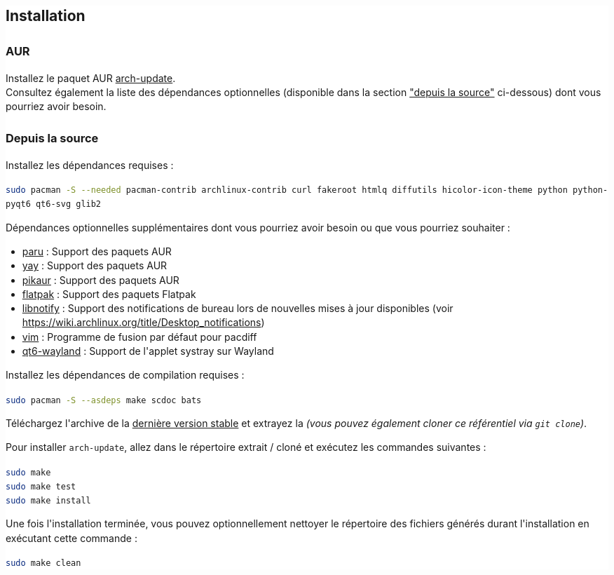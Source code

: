 ## Installation

### AUR

Installez le paquet AUR [arch-update](https://aur.archlinux.org/packages/arch-update "arch-update AUR package").  
Consultez également la liste des dépendances optionnelles (disponible dans la section ["depuis la source"](#depuis-la-source) ci-dessous) dont vous pourriez avoir besoin.

### Depuis la source

Installez les dépendances requises :

```bash
sudo pacman -S --needed pacman-contrib archlinux-contrib curl fakeroot htmlq diffutils hicolor-icon-theme python python-pyqt6 qt6-svg glib2
```

Dépendances optionnelles supplémentaires dont vous pourriez avoir besoin ou que vous pourriez souhaiter :

- [paru](https://aur.archlinux.org/packages/paru) : Support des paquets AUR
- [yay](https://aur.archlinux.org/packages/yay) : Support des paquets AUR
- [pikaur](https://aur.archlinux.org/packages/pikaur) : Support des paquets AUR
- [flatpak](https://archlinux.org/packages/extra/x86_64/flatpak/) : Support des paquets Flatpak
- [libnotify](https://archlinux.org/packages/extra/x86_64/libnotify/) : Support des notifications de bureau lors de nouvelles mises à jour disponibles (voir <https://wiki.archlinux.org/title/Desktop_notifications>)
- [vim](https://archlinux.org/packages/extra/x86_64/vim/) : Programme de fusion par défaut pour pacdiff
- [qt6-wayland](https://archlinux.org/packages/extra/x86_64/qt6-wayland/) : Support de l'applet systray sur Wayland

Installez les dépendances de compilation requises :

```bash
sudo pacman -S --asdeps make scdoc bats
```

Téléchargez l'archive de la [dernière version stable](https://github.com/Antiz96/arch-update/releases/latest) et extrayez la *(vous pouvez également cloner ce référentiel via `git clone`)*.

Pour installer `arch-update`, allez dans le répertoire extrait / cloné et exécutez les commandes suivantes :

```bash
sudo make
sudo make test
sudo make install
```

Une fois l'installation terminée, vous pouvez optionnellement nettoyer le répertoire des fichiers générés durant l'installation en exécutant cette commande :

```bash
sudo make clean
```
